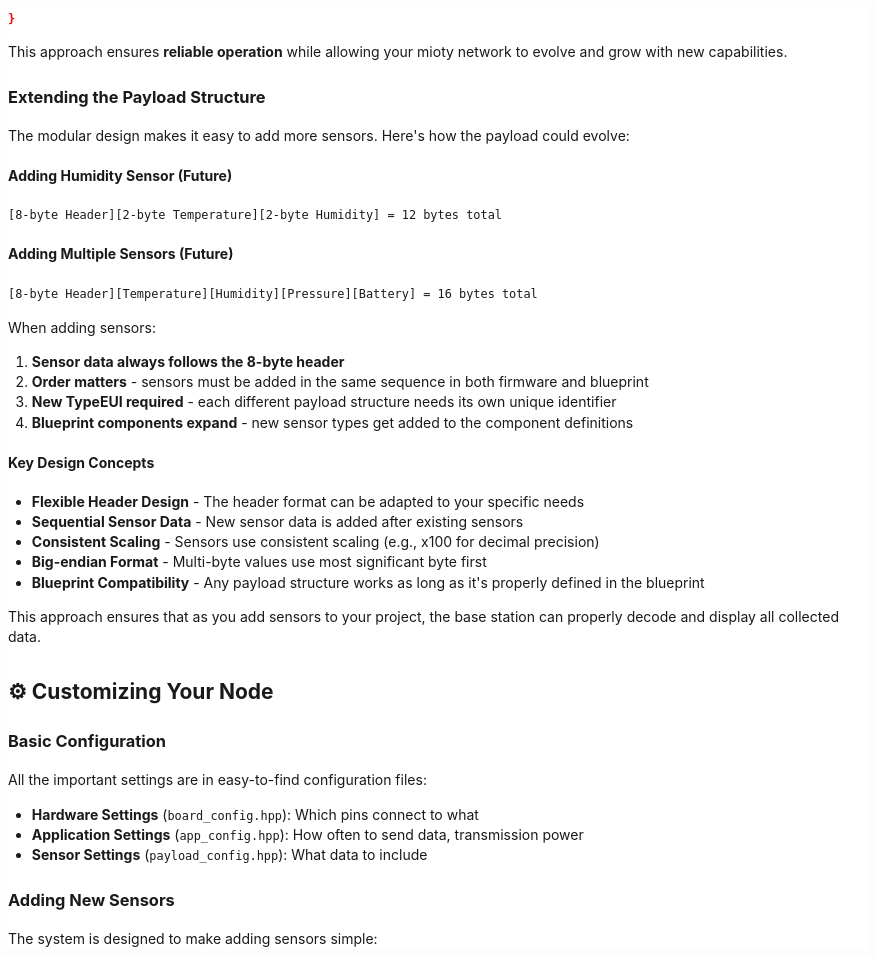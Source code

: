 ```json
}
```

This approach ensures **reliable operation** while allowing your mioty network to evolve and grow with new capabilities.

### Extending the Payload Structure

The modular design makes it easy to add more sensors. Here's how the payload could evolve:

#### Adding Humidity Sensor (Future)

```
[8-byte Header][2-byte Temperature][2-byte Humidity] = 12 bytes total
```

#### Adding Multiple Sensors (Future)

```
[8-byte Header][Temperature][Humidity][Pressure][Battery] = 16 bytes total
```

When adding sensors:

1. **Sensor data always follows the 8-byte header**
2. **Order matters** - sensors must be added in the same sequence in both firmware and blueprint
3. **New TypeEUI required** - each different payload structure needs its own unique identifier
4. **Blueprint components expand** - new sensor types get added to the component definitions

#### Key Design Concepts

- **Flexible Header Design** - The header format can be adapted to your specific needs
- **Sequential Sensor Data** - New sensor data is added after existing sensors
- **Consistent Scaling** - Sensors use consistent scaling (e.g., x100 for decimal precision)
- **Big-endian Format** - Multi-byte values use most significant byte first
- **Blueprint Compatibility** - Any payload structure works as long as it's properly defined in the blueprint

This approach ensures that as you add sensors to your project, the base station can properly decode and display all collected data.

## ⚙️ Customizing Your Node

### Basic Configuration

All the important settings are in easy-to-find configuration files:

- **Hardware Settings** (`board_config.hpp`): Which pins connect to what
- **Application Settings** (`app_config.hpp`): How often to send data, transmission power
- **Sensor Settings** (`payload_config.hpp`): What data to include

### Adding New Sensors

The system is designed to make adding sensors simple:
